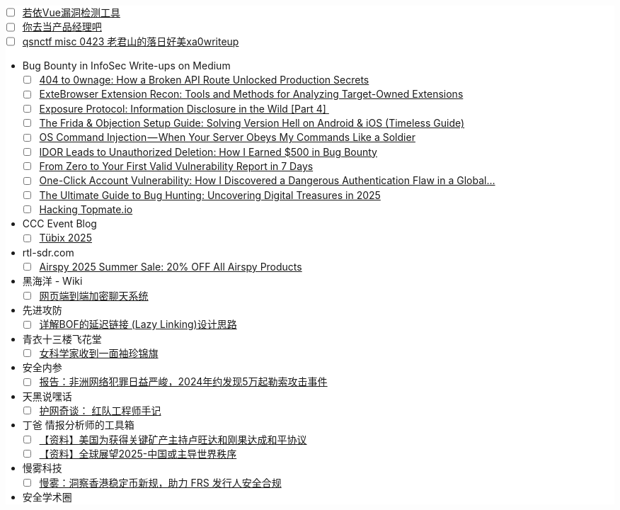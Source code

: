   - [ ] [若依Vue漏洞检测工具](https://mp.weixin.qq.com/s?__biz=MzkyNzIxMjM3Mg==&mid=2247490817&idx=1&sn=ed22afb84906586ab151f012d376f7b3)
  - [ ] [你去当产品经理吧](https://mp.weixin.qq.com/s?__biz=MzkyNzIxMjM3Mg==&mid=2247490817&idx=2&sn=30d5a13cc4c43bae9fcc11e0ee6586ce)
  - [ ] [qsnctf misc 0423 老君山的落日好美xa0writeup](https://mp.weixin.qq.com/s?__biz=MzU2NzIzNzU4Mg==&mid=2247490740&idx=1&sn=510e742a9f07162a9ad01f163d492102)
- Bug Bounty in InfoSec Write-ups on Medium
  - [ ] [404 to 0wnage: How a Broken API Route Unlocked Production Secrets](https://infosecwriteups.com/404-to-0wnage-how-a-broken-api-route-unlocked-production-secrets-cc8ec9c6d063?source=rss----7b722bfd1b8d--bug_bounty)
  - [ ] [ExteBrowser Extension Recon: Tools and Methods for Analyzing Target-Owned Extensions](https://infosecwriteups.com/extebrowser-extension-recon-tools-and-methods-for-analyzing-target-owned-extensions-5ba5efbc1d9e?source=rss----7b722bfd1b8d--bug_bounty)
  - [ ] [Exposure Protocol: Information Disclosure in the Wild [Part 4] ️](https://infosecwriteups.com/exposure-protocol-information-disclosure-in-the-wild-part-4-%EF%B8%8F-779babe65576?source=rss----7b722bfd1b8d--bug_bounty)
  - [ ] [The Frida & Objection Setup Guide: Solving Version Hell on Android & iOS (Timeless Guide)](https://infosecwriteups.com/the-frida-objection-setup-guide-solving-version-hell-on-android-ios-timeless-guide-f55eb98459a0?source=rss----7b722bfd1b8d--bug_bounty)
  - [ ] [OS Command Injection — When Your Server Obeys My Commands Like a Soldier](https://infosecwriteups.com/os-command-injection-when-your-server-obeys-my-commands-like-a-soldier-ecbe2fe6ec3d?source=rss----7b722bfd1b8d--bug_bounty)
  - [ ] [IDOR Leads to Unauthorized Deletion: How I Earned $500 in Bug Bounty](https://infosecwriteups.com/idor-leads-to-unauthorized-deletion-how-i-earned-500-in-bug-bounty-335bd6a2c75d?source=rss----7b722bfd1b8d--bug_bounty)
  - [ ] [From Zero to Your First Valid Vulnerability Report in 7 Days](https://infosecwriteups.com/from-zero-to-your-first-valid-vulnerability-report-in-7-days-692050467ea1?source=rss----7b722bfd1b8d--bug_bounty)
  - [ ] [One-Click Account Vulnerability: How I Discovered a Dangerous Authentication Flaw in a Global…](https://infosecwriteups.com/one-click-account-vulnerability-how-i-discovered-a-dangerous-authentication-flaw-in-a-global-1cbc9a39e206?source=rss----7b722bfd1b8d--bug_bounty)
  - [ ] [The Ultimate Guide to Bug Hunting: Uncovering Digital Treasures in 2025](https://infosecwriteups.com/the-ultimate-guide-to-bug-hunting-uncovering-digital-treasures-in-2025-527b25b6d896?source=rss----7b722bfd1b8d--bug_bounty)
  - [ ] [Hacking Topmate.io](https://infosecwriteups.com/hacking-topmate-io-3f6f8252a742?source=rss----7b722bfd1b8d--bug_bounty)
- CCC Event Blog
  - [ ] [Tübix 2025](https://events.ccc.de/2025/06/28/tuebix2025/)
- rtl-sdr.com
  - [ ] [Airspy 2025 Summer Sale: 20% OFF All Airspy Products](https://www.rtl-sdr.com/airspy-2025-summer-sale-20-off-all-airspy-products/)
- 黑海洋 - Wiki
  - [ ] [网页端到端加密聊天系统](https://blog.upx8.com/4820)
- 先进攻防
  - [ ] [详解BOF的延迟链接 (Lazy Linking)设计思路](https://mp.weixin.qq.com/s?__biz=MzI1MDA1MjcxMw==&mid=2649908428&idx=1&sn=dc5bae00bd9bac120fb43f9901c043f9)
- 青衣十三楼飞花堂
  - [ ] [女科学家收到一面袖珍锦旗](https://mp.weixin.qq.com/s?__biz=MzUzMjQyMDE3Ng==&mid=2247488402&idx=1&sn=f71e556e3caa134fb3fb9d320c007c95)
- 安全内参
  - [ ] [报告：非洲网络犯罪日益严峻，2024年约发现5万起勒索攻击事件](https://mp.weixin.qq.com/s?__biz=MzI4NDY2MDMwMw==&mid=2247514599&idx=1&sn=2bb9a8ff3b35957d04ab4ca0c1c0a4a4)
- 天黑说嘿话
  - [ ] [护网奇谈： 红队工程师手记](https://mp.weixin.qq.com/s?__biz=MzI5NTQ5MTAzMA==&mid=2247484485&idx=1&sn=1ef7d9fbb5e2067d544d0c48cd9b17da)
- 丁爸 情报分析师的工具箱
  - [ ] [【资料】美国为获得关键矿产主持卢旺达和刚果达成和平协议](https://mp.weixin.qq.com/s?__biz=MzI2MTE0NTE3Mw==&mid=2651150926&idx=1&sn=be3e9de8735865f460044212d552d5a7)
  - [ ] [【资料】全球展望2025-中国或主导世界秩序](https://mp.weixin.qq.com/s?__biz=MzI2MTE0NTE3Mw==&mid=2651150926&idx=2&sn=a943913e06a6c2738de540510de705c6)
- 慢雾科技
  - [ ] [慢雾：洞察香港稳定币新规，助力 FRS 发行人安全合规](https://mp.weixin.qq.com/s?__biz=MzU4ODQ3NTM2OA==&mid=2247502481&idx=1&sn=4d12d94e81b79d452859d79989941a6c)
- 安全学术圈